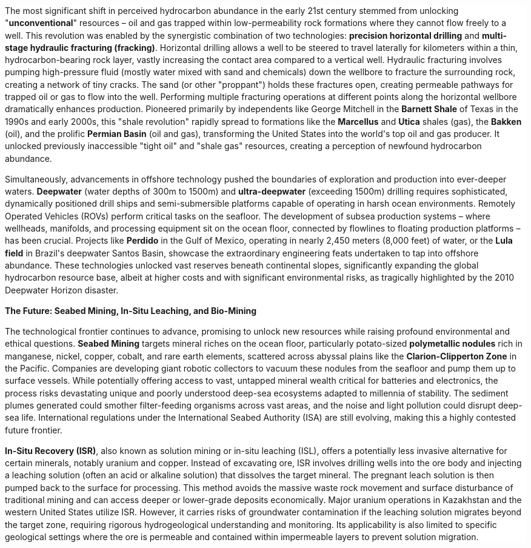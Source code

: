 The most significant shift in perceived hydrocarbon abundance in the early 21st century stemmed from unlocking "**unconventional**" resources – oil and gas trapped within low-permeability rock formations where they cannot flow freely to a well. This revolution was enabled by the synergistic combination of two technologies: **precision horizontal drilling** and **multi-stage hydraulic fracturing (fracking)**. Horizontal drilling allows a well to be steered to travel laterally for kilometers within a thin, hydrocarbon-bearing rock layer, vastly increasing the contact area compared to a vertical well. Hydraulic fracturing involves pumping high-pressure fluid (mostly water mixed with sand and chemicals) down the wellbore to fracture the surrounding rock, creating a network of tiny cracks. The sand (or other "proppant") holds these fractures open, creating permeable pathways for trapped oil or gas to flow into the well. Performing multiple fracturing operations at different points along the horizontal wellbore dramatically enhances production. Pioneered primarily by independents like George Mitchell in the **Barnett Shale** of Texas in the 1990s and early 2000s, this "shale revolution" rapidly spread to formations like the **Marcellus** and **Utica** shales (gas), the **Bakken** (oil), and the prolific **Permian Basin** (oil and gas), transforming the United States into the world's top oil and gas producer. It unlocked previously inaccessible "tight oil" and "shale gas" resources, creating a perception of newfound hydrocarbon abundance.

Simultaneously, advancements in offshore technology pushed the boundaries of exploration and production into ever-deeper waters. **Deepwater** (water depths of 300m to 1500m) and **ultra-deepwater** (exceeding 1500m) drilling requires sophisticated, dynamically positioned drill ships and semi-submersible platforms capable of operating in harsh ocean environments. Remotely Operated Vehicles (ROVs) perform critical tasks on the seafloor. The development of subsea production systems – where wellheads, manifolds, and processing equipment sit on the ocean floor, connected by flowlines to floating production platforms – has been crucial. Projects like **Perdido** in the Gulf of Mexico, operating in nearly 2,450 meters (8,000 feet) of water, or the **Lula field** in Brazil's deepwater Santos Basin, showcase the extraordinary engineering feats undertaken to tap into offshore abundance. These technologies unlocked vast reserves beneath continental slopes, significantly expanding the global hydrocarbon resource base, albeit at higher costs and with significant environmental risks, as tragically highlighted by the 2010 Deepwater Horizon disaster.

**The Future: Seabed Mining, In-Situ Leaching, and Bio-Mining**

The technological frontier continues to advance, promising to unlock new resources while raising profound environmental and ethical questions. **Seabed Mining** targets mineral riches on the ocean floor, particularly potato-sized **polymetallic nodules** rich in manganese, nickel, copper, cobalt, and rare earth elements, scattered across abyssal plains like the **Clarion-Clipperton Zone** in the Pacific. Companies are developing giant robotic collectors to vacuum these nodules from the seafloor and pump them up to surface vessels. While potentially offering access to vast, untapped mineral wealth critical for batteries and electronics, the process risks devastating unique and poorly understood deep-sea ecosystems adapted to millennia of stability. The sediment plumes generated could smother filter-feeding organisms across vast areas, and the noise and light pollution could disrupt deep-sea life. International regulations under the International Seabed Authority (ISA) are still evolving, making this a highly contested future frontier.

**In-Situ Recovery (ISR)**, also known as solution mining or in-situ leaching (ISL), offers a potentially less invasive alternative for certain minerals, notably uranium and copper. Instead of excavating ore, ISR involves drilling wells into the ore body and injecting a leaching solution (often an acid or alkaline solution) that dissolves the target mineral. The pregnant leach solution is then pumped back to the surface for processing. This method avoids the massive waste rock movement and surface disturbance of traditional mining and can access deeper or lower-grade deposits economically. Major uranium operations in Kazakhstan and the western United States utilize ISR. However, it carries risks of groundwater contamination if the leaching solution migrates beyond the target zone, requiring rigorous hydrogeological understanding and monitoring. Its applicability is also limited to specific geological settings where the ore is permeable and contained within impermeable layers to prevent solution migration.
